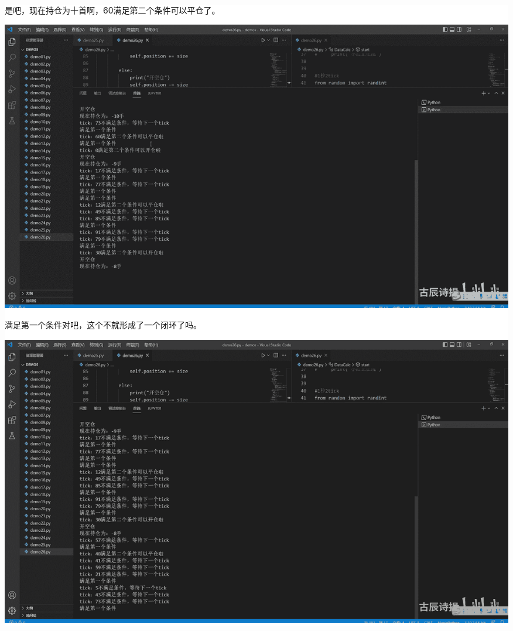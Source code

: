 是吧，现在持仓为十首啊，60满足第二个条件可以平仓了。

![](img/ce6df8820230e84c9675a0aa94d517b1_186.png)

满足第一个条件对吧，这个不就形成了一个闭环了吗。

![](img/ce6df8820230e84c9675a0aa94d517b1_188.png)
